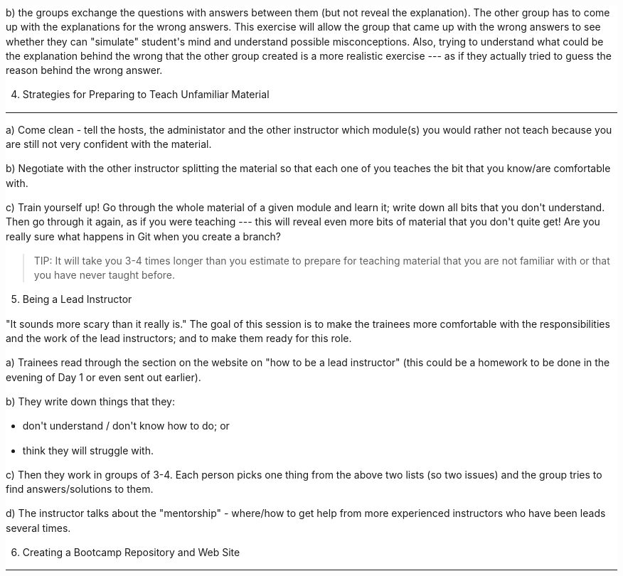b) the groups exchange the questions with answers between them (but
   not reveal the explanation). The other group has to come up with
   the explanations for the wrong answers. This exercise will allow
   the group that came up with the wrong answers to see whether they
   can "simulate" student's mind and understand possible
   misconceptions. Also, trying to understand what could be the
   explanation behind the wrong that the other group created is a more
   realistic exercise --- as if they actually tried to guess the
   reason behind the wrong answer.

4. Strategies for Preparing to Teach Unfamiliar Material
--------------------------------------------------------

a) Come clean - tell the hosts, the administator and the other
   instructor which module(s) you would rather not teach because you
   are still not very confident with the material.

b) Negotiate with the other instructor splitting the material so that
   each one of you teaches the bit that you know/are comfortable with.

c) Train yourself up! Go through the whole material of a given module
   and learn it; write down all bits that you don't understand. Then
   go through it again, as if you were teaching --- this will reveal
   even more bits of material that you don't quite get! Are you really
   sure what happens in Git when you create a branch?


> TIP: It will take you 3-4 times longer than you estimate to prepare
> for teaching material that you are not familiar with or that you
> have never taught before.

5. Being a Lead Instructor

"It sounds more scary than it really is." The goal of this session is
to make the trainees more comfortable with the responsibilities and
the work of the lead instructors; and to make them ready for this
role.

a) Trainees read through the section on the website on "how to be a
   lead instructor" (this could be a homework to be done in the
   evening of Day 1 or even sent out earlier).

b) They write down things that they:

   * don't understand / don't know how to do; or

   * think they will struggle with.

c) Then they work in groups of 3-4. Each person picks one thing from
   the above two lists (so two issues) and the group tries to find
   answers/solutions to them.

d) The instructor talks about the "mentorship" - where/how to get help
   from more experienced instructors who have been leads several
   times.

6. Creating a Bootcamp Repository and Web Site
----------------------------------------------
